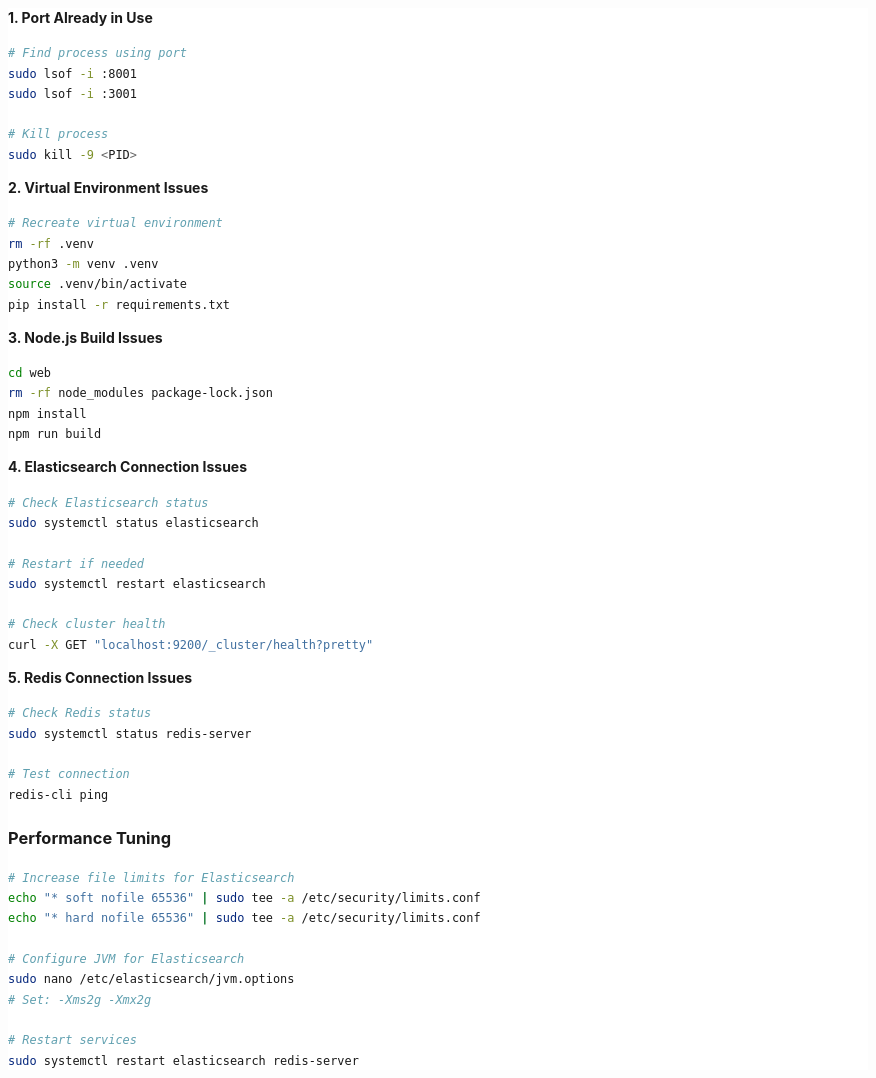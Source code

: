 **1. Port Already in Use**
```bash
# Find process using port
sudo lsof -i :8001
sudo lsof -i :3001

# Kill process
sudo kill -9 <PID>
```

**2. Virtual Environment Issues**
```bash
# Recreate virtual environment
rm -rf .venv
python3 -m venv .venv
source .venv/bin/activate
pip install -r requirements.txt
```

**3. Node.js Build Issues**
```bash
cd web
rm -rf node_modules package-lock.json
npm install
npm run build
```

**4. Elasticsearch Connection Issues**
```bash
# Check Elasticsearch status
sudo systemctl status elasticsearch

# Restart if needed
sudo systemctl restart elasticsearch

# Check cluster health
curl -X GET "localhost:9200/_cluster/health?pretty"
```

**5. Redis Connection Issues**
```bash
# Check Redis status
sudo systemctl status redis-server

# Test connection
redis-cli ping
```

### Performance Tuning

```bash
# Increase file limits for Elasticsearch
echo "* soft nofile 65536" | sudo tee -a /etc/security/limits.conf
echo "* hard nofile 65536" | sudo tee -a /etc/security/limits.conf

# Configure JVM for Elasticsearch
sudo nano /etc/elasticsearch/jvm.options
# Set: -Xms2g -Xmx2g

# Restart services
sudo systemctl restart elasticsearch redis-server
```
